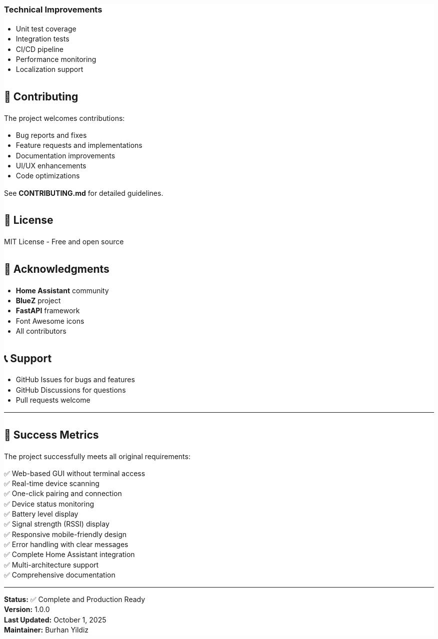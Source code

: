 ### Technical Improvements
- Unit test coverage
- Integration tests
- CI/CD pipeline
- Performance monitoring
- Localization support

## 🤝 Contributing

The project welcomes contributions:
- Bug reports and fixes
- Feature requests and implementations
- Documentation improvements
- UI/UX enhancements
- Code optimizations

See **CONTRIBUTING.md** for detailed guidelines.

## 📜 License

MIT License - Free and open source

## 🙏 Acknowledgments

- **Home Assistant** community
- **BlueZ** project
- **FastAPI** framework
- Font Awesome icons
- All contributors

## 📞 Support

- GitHub Issues for bugs and features
- GitHub Discussions for questions
- Pull requests welcome

---

## 🎯 Success Metrics

The project successfully meets all original requirements:

✅ Web-based GUI without terminal access  
✅ Real-time device scanning  
✅ One-click pairing and connection  
✅ Device status monitoring  
✅ Battery level display  
✅ Signal strength (RSSI) display  
✅ Responsive mobile-friendly design  
✅ Error handling with clear messages  
✅ Complete Home Assistant integration  
✅ Multi-architecture support  
✅ Comprehensive documentation  

---

**Status:** ✅ Complete and Production Ready  
**Version:** 1.0.0  
**Last Updated:** October 1, 2025  
**Maintainer:** Burhan Yildiz
